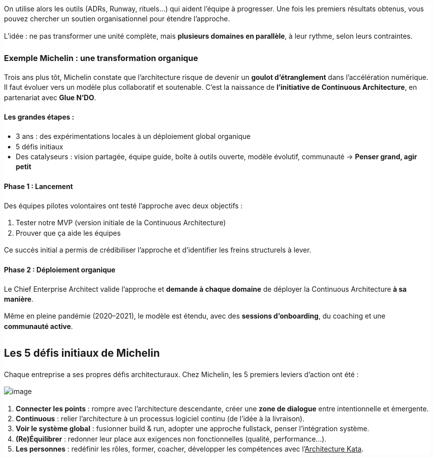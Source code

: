On utilise alors les outils (ADRs, Runway, rituels...) qui aident l’équipe à progresser. Une fois les premiers résultats obtenus, vous pouvez chercher un soutien organisationnel pour étendre l’approche.

L’idée : ne pas transformer une unité complète, mais **plusieurs domaines en parallèle**, à leur rythme, selon leurs contraintes.

### Exemple Michelin : une transformation organique

Trois ans plus tôt, Michelin constate que l’architecture risque de devenir un **goulot d’étranglement** dans l’accélération numérique. Il faut évoluer vers un modèle plus collaboratif et soutenable. C’est la naissance de **l’initiative de Continuous Architecture**, en partenariat avec **Glue N’DO**.

#### Les grandes étapes :

* 3 ans : des expérimentations locales à un déploiement global organique
* 5 défis initiaux
* Des catalyseurs : vision partagée, équipe guide, boîte à outils ouverte, modèle évolutif, communauté
→ **Penser grand, agir petit**

#### Phase 1 : Lancement

Des équipes pilotes volontaires ont testé l’approche avec deux objectifs :

1. Tester notre MVP (version initiale de la Continuous Architecture)
2. Prouver que ça aide les équipes

Ce succès initial a permis de crédibiliser l’approche et d’identifier les freins structurels à lever.

#### Phase 2 : Déploiement organique

Le Chief Enterprise Architect valide l’approche et **demande à chaque domaine** de déployer la Continuous Architecture **à sa manière**.

Même en pleine pandémie (2020–2021), le modèle est étendu, avec des **sessions d’onboarding**, du coaching et une **communauté active**.

## Les 5 défis initiaux de Michelin

Chaque entreprise a ses propres défis architecturaux. Chez Michelin, les 5 premiers leviers d’action ont été :

![image](./images/blog/challenges.png)

1. **Connecter les points** : rompre avec l’architecture descendante, créer une **zone de dialogue** entre intentionnelle et émergente.
2. **Continuous** : relier l’architecture à un processus logiciel continu (de l’idée à la livraison).
3. **Voir le système global** : fusionner build & run, adopter une approche fullstack, penser l’intégration système.
4. **(Re)Équilibrer** : redonner leur place aux exigences non fonctionnelles (qualité, performance...).
5. **Les personnes** : redéfinir les rôles, former, coacher, développer les compétences avec l’[Architecture Kata](architecture-kata).
